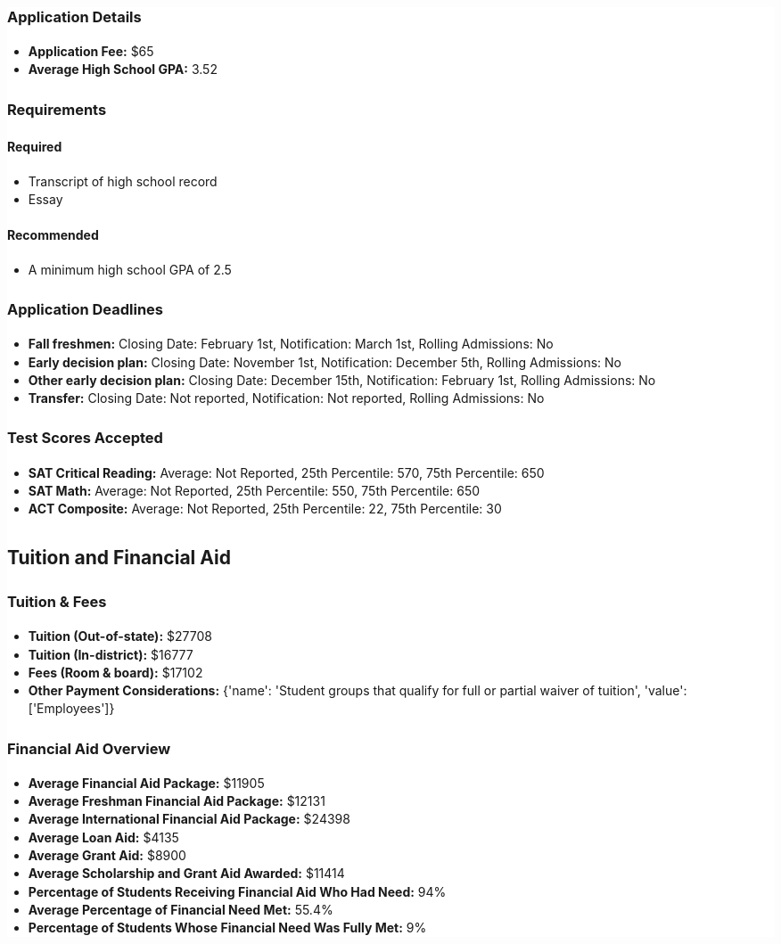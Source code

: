 ### Application Details

- **Application Fee:** $65
- **Average High School GPA:** 3.52

### Requirements

#### Required

- Transcript of high school record
- Essay

#### Recommended

- A minimum high school GPA of 2.5

### Application Deadlines

- **Fall freshmen:** Closing Date: February 1st, Notification: March 1st, Rolling Admissions: No
- **Early decision plan:** Closing Date: November 1st, Notification: December 5th, Rolling Admissions: No
- **Other early decision plan:** Closing Date: December 15th, Notification: February 1st, Rolling Admissions: No
- **Transfer:** Closing Date: Not reported, Notification: Not reported, Rolling Admissions: No

### Test Scores Accepted

- **SAT Critical Reading:** Average: Not Reported, 25th Percentile: 570, 75th Percentile: 650
- **SAT Math:** Average: Not Reported, 25th Percentile: 550, 75th Percentile: 650
- **ACT Composite:** Average: Not Reported, 25th Percentile: 22, 75th Percentile: 30

## Tuition and Financial Aid

### Tuition & Fees

- **Tuition (Out-of-state):** $27708
- **Tuition (In-district):** $16777
- **Fees (Room & board):** $17102
- **Other Payment Considerations:** {'name': 'Student groups that qualify for full or partial waiver of tuition', 'value': ['Employees']}

### Financial Aid Overview

- **Average Financial Aid Package:** $11905
- **Average Freshman Financial Aid Package:** $12131
- **Average International Financial Aid Package:** $24398
- **Average Loan Aid:** $4135
- **Average Grant Aid:** $8900
- **Average Scholarship and Grant Aid Awarded:** $11414
- **Percentage of Students Receiving Financial Aid Who Had Need:** 94%
- **Average Percentage of Financial Need Met:** 55.4%
- **Percentage of Students Whose Financial Need Was Fully Met:** 9%
